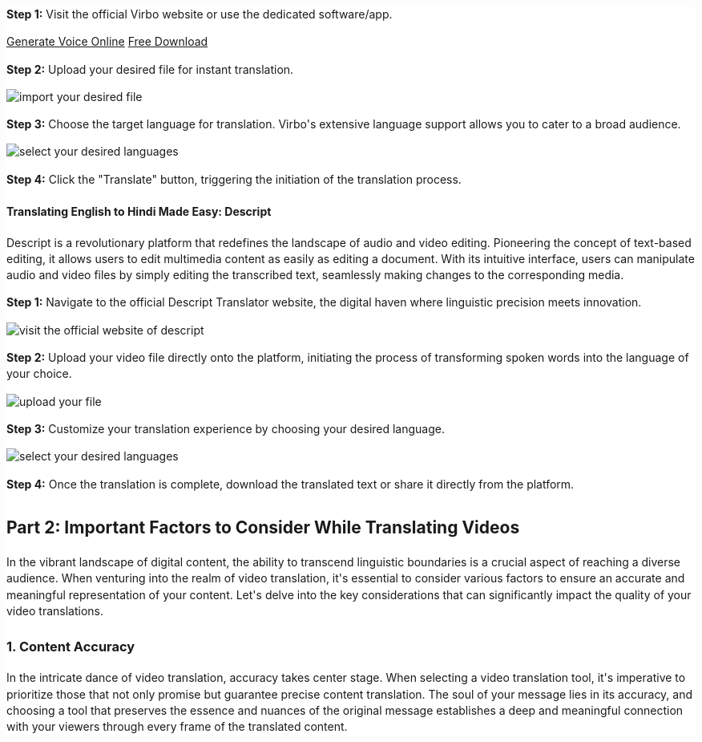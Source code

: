 **Step 1:** Visit the official Virbo website or use the dedicated software/app.

[Generate Voice Online](https://tools.techidaily.com/wondershare/virbo/download/) [Free Download](https://tools.techidaily.com/wondershare/virbo/download/)

**Step 2:** Upload your desired file for instant translation.

![import your desired file](https://images.wondershare.com/virbo/article/video-translator-download-2.jpg)

**Step 3:** Choose the target language for translation. Virbo's extensive language support allows you to cater to a broad audience.

![select your desired languages](https://images.wondershare.com/virbo/article/video-translator-download-3.jpg)

**Step 4:** Click the "Translate" button, triggering the initiation of the translation process.

#### Translating English to Hindi Made Easy: Descript

Descript is a revolutionary platform that redefines the landscape of audio and video editing. Pioneering the concept of text-based editing, it allows users to edit multimedia content as easily as editing a document. With its intuitive interface, users can manipulate audio and video files by simply editing the transcribed text, seamlessly making changes to the corresponding media.

**Step 1:** Navigate to the official Descript Translator website, the digital haven where linguistic precision meets innovation.

![visit the official website of descript](https://images.wondershare.com/virbo/article/video-translator-download-4.jpg)

**Step 2:** Upload your video file directly onto the platform, initiating the process of transforming spoken words into the language of your choice.

![upload your file](https://images.wondershare.com/virbo/article/video-translator-download-5.jpg)

**Step 3:** Customize your translation experience by choosing your desired language.

![select your desired languages](https://images.wondershare.com/virbo/article/video-translator-download-6.jpg)

**Step 4:** Once the translation is complete, download the translated text or share it directly from the platform.

## Part 2: Important Factors to Consider While Translating Videos

In the vibrant landscape of digital content, the ability to transcend linguistic boundaries is a crucial aspect of reaching a diverse audience. When venturing into the realm of video translation, it's essential to consider various factors to ensure an accurate and meaningful representation of your content. Let's delve into the key considerations that can significantly impact the quality of your video translations.

### 1\. Content Accuracy

In the intricate dance of video translation, accuracy takes center stage. When selecting a video translation tool, it's imperative to prioritize those that not only promise but guarantee precise content translation. The soul of your message lies in its accuracy, and choosing a tool that preserves the essence and nuances of the original message establishes a deep and meaningful connection with your viewers through every frame of the translated content.
